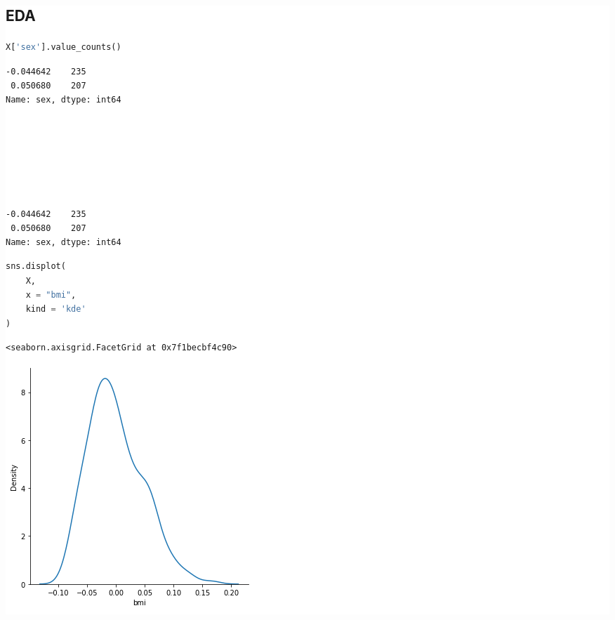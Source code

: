

## EDA



```python
X['sex'].value_counts()
```




    -0.044642    235
     0.050680    207
    Name: sex, dtype: int64







    -0.044642    235
     0.050680    207
    Name: sex, dtype: int64






```python
sns.displot(
    X,
    x = "bmi",
    kind = 'kde'
)
```




    <seaborn.axisgrid.FacetGrid at 0x7f1becbf4c90>




![png](/jupyter_files/sklearn_skopt_pipeline_files/sklearn_skopt_pipeline_15_1.png)
